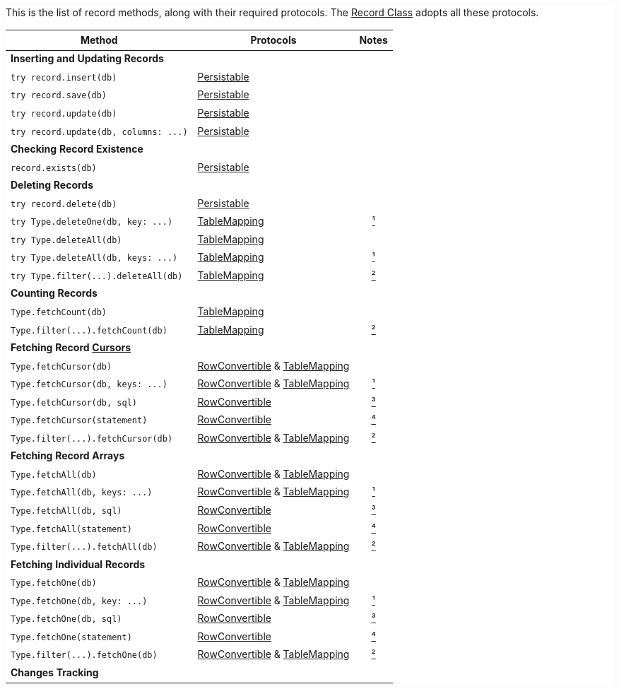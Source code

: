This is the list of record methods, along with their required protocols. The [Record Class](#record-class) adopts all these protocols.

| Method | Protocols | Notes |
| ------ | --------- | :---: |
| **Inserting and Updating Records** | | |
| `try record.insert(db)` | [Persistable](#persistable-protocol) | |
| `try record.save(db)` | [Persistable](#persistable-protocol) | |
| `try record.update(db)` | [Persistable](#persistable-protocol) | |
| `try record.update(db, columns: ...)` | [Persistable](#persistable-protocol) | |
| **Checking Record Existence** | | |
| `record.exists(db)` | [Persistable](#persistable-protocol) | |
| **Deleting Records** | | |
| `try record.delete(db)` | [Persistable](#persistable-protocol) | |
| `try Type.deleteOne(db, key: ...)` | [TableMapping](#tablemapping-protocol) | <a href="#list-of-record-methods-1">¹</a> |
| `try Type.deleteAll(db)` | [TableMapping](#tablemapping-protocol) | |
| `try Type.deleteAll(db, keys: ...)` | [TableMapping](#tablemapping-protocol) | <a href="#list-of-record-methods-1">¹</a> |
| `try Type.filter(...).deleteAll(db)` | [TableMapping](#tablemapping-protocol) | <a href="#list-of-record-methods-2">²</a> |
| **Counting Records** | | |
| `Type.fetchCount(db)` | [TableMapping](#tablemapping-protocol) | |
| `Type.filter(...).fetchCount(db)` | [TableMapping](#tablemapping-protocol) | <a href="#list-of-record-methods-2">²</a> |
| **Fetching Record [Cursors](#cursors)** | | |
| `Type.fetchCursor(db)` | [RowConvertible](#rowconvertible-protocol) & [TableMapping](#tablemapping-protocol) | |
| `Type.fetchCursor(db, keys: ...)` | [RowConvertible](#rowconvertible-protocol) & [TableMapping](#tablemapping-protocol) | <a href="#list-of-record-methods-1">¹</a> |
| `Type.fetchCursor(db, sql)` | [RowConvertible](#rowconvertible-protocol) | <a href="#list-of-record-methods-3">³</a> |
| `Type.fetchCursor(statement)` | [RowConvertible](#rowconvertible-protocol) | <a href="#list-of-record-methods-4">⁴</a> |
| `Type.filter(...).fetchCursor(db)` | [RowConvertible](#rowconvertible-protocol) & [TableMapping](#tablemapping-protocol) | <a href="#list-of-record-methods-2">²</a> |
| **Fetching Record Arrays** | | |
| `Type.fetchAll(db)` | [RowConvertible](#rowconvertible-protocol) & [TableMapping](#tablemapping-protocol) | |
| `Type.fetchAll(db, keys: ...)` | [RowConvertible](#rowconvertible-protocol) & [TableMapping](#tablemapping-protocol) | <a href="#list-of-record-methods-1">¹</a> |
| `Type.fetchAll(db, sql)` | [RowConvertible](#rowconvertible-protocol) | <a href="#list-of-record-methods-3">³</a> |
| `Type.fetchAll(statement)` | [RowConvertible](#rowconvertible-protocol) | <a href="#list-of-record-methods-4">⁴</a> |
| `Type.filter(...).fetchAll(db)` | [RowConvertible](#rowconvertible-protocol) & [TableMapping](#tablemapping-protocol) | <a href="#list-of-record-methods-2">²</a> |
| **Fetching Individual Records** | | |
| `Type.fetchOne(db)` | [RowConvertible](#rowconvertible-protocol) & [TableMapping](#tablemapping-protocol) | |
| `Type.fetchOne(db, key: ...)` | [RowConvertible](#rowconvertible-protocol) & [TableMapping](#tablemapping-protocol) | <a href="#list-of-record-methods-1">¹</a> |
| `Type.fetchOne(db, sql)` | [RowConvertible](#rowconvertible-protocol) | <a href="#list-of-record-methods-3">³</a> |
| `Type.fetchOne(statement)` | [RowConvertible](#rowconvertible-protocol) | <a href="#list-of-record-methods-4">⁴</a> |
| `Type.filter(...).fetchOne(db)` | [RowConvertible](#rowconvertible-protocol) & [TableMapping](#tablemapping-protocol) | <a href="#list-of-record-methods-2">²</a> |
| **Changes Tracking** | | |